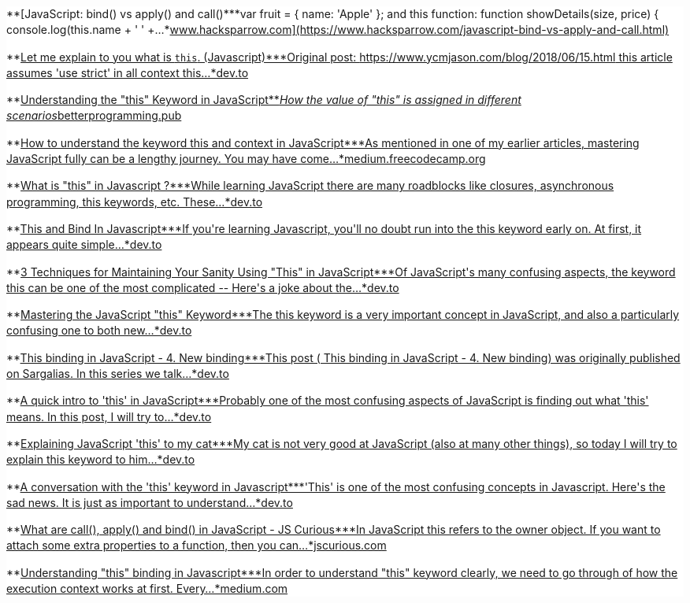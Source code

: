 **[JavaScript: bind() vs apply() and call()***var fruit = { name: 'Apple' }; and this function: function showDetails(size, price) { console.log(this.name + ' ' +…*www.hacksparrow.com](https://www.hacksparrow.com/javascript-bind-vs-apply-and-call.html)

**[Let me explain to you what is `this`. (Javascript)***Original post: https://www.ycmjason.com/blog/2018/06/15.html this article assumes 'use strict' in all context this…*dev.to](https://dev.to/ycmjason/let-me-explain-to-you-what-is-this-javascript-44ja)

**[Understanding the "this" Keyword in JavaScript***How the value of "this" is assigned in different scenarios*betterprogramming.pub](https://betterprogramming.pub/understanding-the-this-keyword-in-javascript-cb76d4c7c5e8)

**[How to understand the keyword this and context in JavaScript***As mentioned in one of my earlier articles, mastering JavaScript fully can be a lengthy journey. You may have come…*medium.freecodecamp.org](https://medium.freecodecamp.org/how-to-understand-the-keyword-this-and-context-in-javascript-cd624c6b74b8)

**[What is "this" in Javascript ?***While learning JavaScript there are many roadblocks like closures, asynchronous programming, this keywords, etc. These…*dev.to](https://dev.to/_hridaysharma/what-the-heck-is-this-in-javascript-37n1)

**[This and Bind In Javascript***If you're learning Javascript, you'll no doubt run into the this keyword early on. At first, it appears quite simple…*dev.to](https://dev.to/steelvoltage/this-and-bind-in-javascript-2pam)

**[3 Techniques for Maintaining Your Sanity Using "This" in JavaScript***Of JavaScript's many confusing aspects, the keyword this can be one of the most complicated -- Here's a joke about the…*dev.to](https://dev.to/canderson93/3-techniques-for-maintaining-your-sanity-using-this-in-javascript-3idf)

**[Mastering the JavaScript "this" Keyword***The this keyword is a very important concept in JavaScript, and also a particularly confusing one to both new…*dev.to](https://dev.to/aakashsr/mastering-the-javascript-this-keyword-4pfa)

**[This binding in JavaScript - 4. New binding***This post ( This binding in JavaScript - 4. New binding) was originally published on Sargalias. In this series we talk…*dev.to](https://dev.to/sargalias/this-binding-in-javascript-4-new-binding-2p1n)

**[A quick intro to 'this' in JavaScript***Probably one of the most confusing aspects of JavaScript is finding out what 'this' means. In this post, I will try to…*dev.to](https://dev.to/thatgalnatalie/a-quick-intro-to-this-in-javascript-2mhp)

**[Explaining JavaScript 'this' to my cat***My cat is not very good at JavaScript (also at many other things), so today I will try to explain this keyword to him…*dev.to](https://dev.to/cat__logic/explaining-javascript-this-to-my-cat-1kig)

**[A conversation with the 'this' keyword in Javascript***'This' is one of the most confusing concepts in Javascript. Here's the sad news. It is just as important to understand…*dev.to](https://dev.to/developerkaren/a-conversation-with-the-this-keyword-in-javascript-3j6g)

**[What are call(), apply() and bind() in JavaScript - JS Curious***In JavaScript this refers to the owner object. If you want to attach some extra properties to a function, then you can…*jscurious.com](https://jscurious.com/what-are-call-apply-and-bind-in-javascript/)

**[Understanding "this" binding in Javascript***In order to understand "this" keyword clearly, we need to go through of how the execution context works at first. Every…*medium.com](https://medium.com/nerd-for-tech/understanding-this-binding-in-javascript-86687397c76d)
